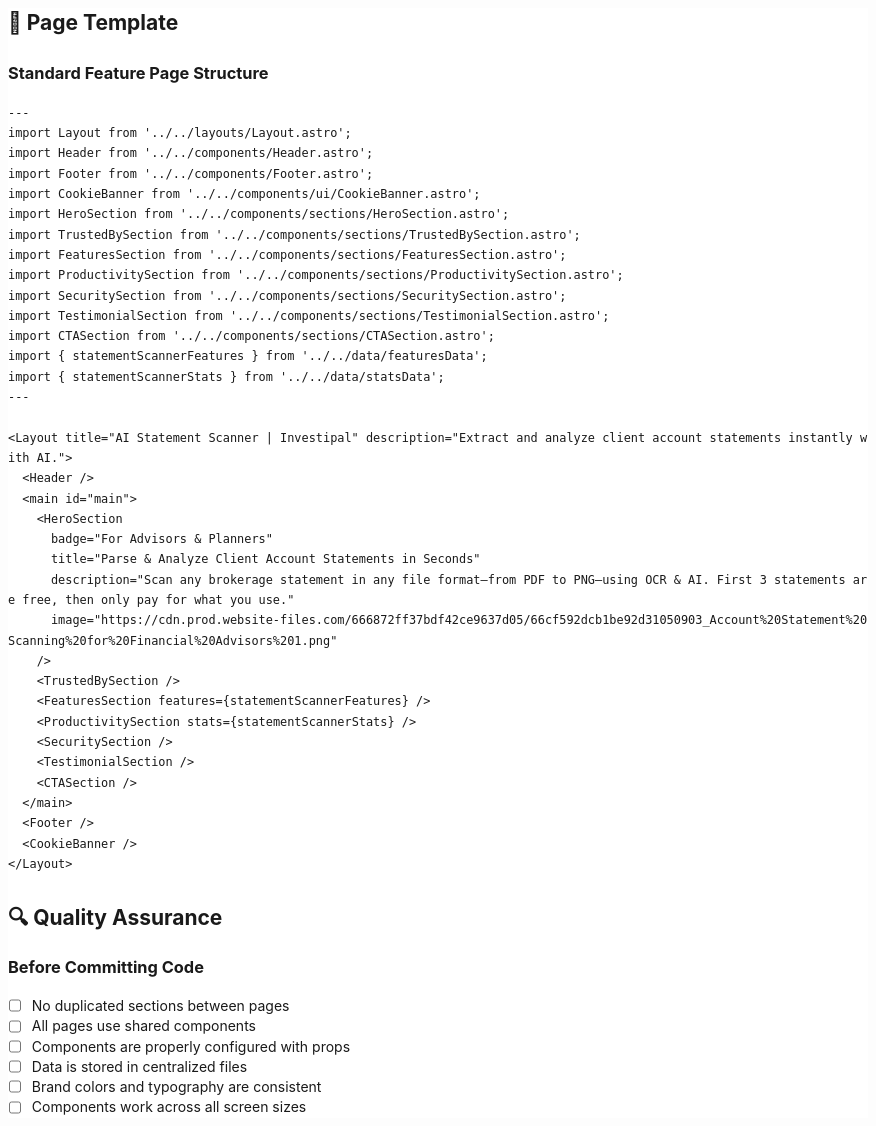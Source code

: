 ## 🎯 Page Template

### Standard Feature Page Structure
```astro
---
import Layout from '../../layouts/Layout.astro';
import Header from '../../components/Header.astro';
import Footer from '../../components/Footer.astro';
import CookieBanner from '../../components/ui/CookieBanner.astro';
import HeroSection from '../../components/sections/HeroSection.astro';
import TrustedBySection from '../../components/sections/TrustedBySection.astro';
import FeaturesSection from '../../components/sections/FeaturesSection.astro';
import ProductivitySection from '../../components/sections/ProductivitySection.astro';
import SecuritySection from '../../components/sections/SecuritySection.astro';
import TestimonialSection from '../../components/sections/TestimonialSection.astro';
import CTASection from '../../components/sections/CTASection.astro';
import { statementScannerFeatures } from '../../data/featuresData';
import { statementScannerStats } from '../../data/statsData';
---

<Layout title="AI Statement Scanner | Investipal" description="Extract and analyze client account statements instantly with AI.">
  <Header />
  <main id="main">
    <HeroSection 
      badge="For Advisors & Planners"
      title="Parse & Analyze Client Account Statements in Seconds"
      description="Scan any brokerage statement in any file format—from PDF to PNG—using OCR & AI. First 3 statements are free, then only pay for what you use."
      image="https://cdn.prod.website-files.com/666872ff37bdf42ce9637d05/66cf592dcb1be92d31050903_Account%20Statement%20Scanning%20for%20Financial%20Advisors%201.png"
    />
    <TrustedBySection />
    <FeaturesSection features={statementScannerFeatures} />
    <ProductivitySection stats={statementScannerStats} />
    <SecuritySection />
    <TestimonialSection />
    <CTASection />
  </main>
  <Footer />
  <CookieBanner />
</Layout>
```

## 🔍 Quality Assurance

### Before Committing Code
- [ ] No duplicated sections between pages
- [ ] All pages use shared components
- [ ] Components are properly configured with props
- [ ] Data is stored in centralized files
- [ ] Brand colors and typography are consistent
- [ ] Components work across all screen sizes
